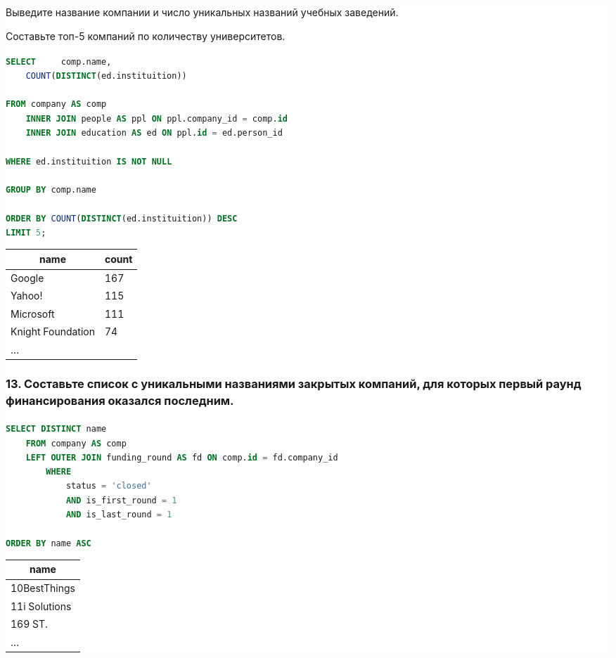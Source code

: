Выведите название компании и число уникальных названий учебных заведений. 

Составьте топ-5 компаний по количеству университетов.

```sql
SELECT     comp.name,
    COUNT(DISTINCT(ed.instituition))
    
FROM company AS comp
    INNER JOIN people AS ppl ON ppl.company_id = comp.id
    INNER JOIN education AS ed ON ppl.id = ed.person_id
    
WHERE ed.instituition IS NOT NULL
    
GROUP BY comp.name

ORDER BY COUNT(DISTINCT(ed.instituition)) DESC
LIMIT 5;
```

| name | count |
| --- | --- |
| Google | 167 |
| Yahoo! | 115 |
| Microsoft | 111 |
| Knight Foundation | 74 |
| … |  |

### 13. Составьте список с уникальными названиями закрытых компаний, для которых первый раунд финансирования оказался последним.

```sql
SELECT DISTINCT name
    FROM company AS comp
    LEFT OUTER JOIN funding_round AS fd ON comp.id = fd.company_id
        WHERE 
            status = 'closed'
            AND is_first_round = 1
            AND is_last_round = 1
            
ORDER BY name ASC
```

| name |
| --- |
| 10BestThings |
| 11i Solutions |
| 169 ST. |
| … |
